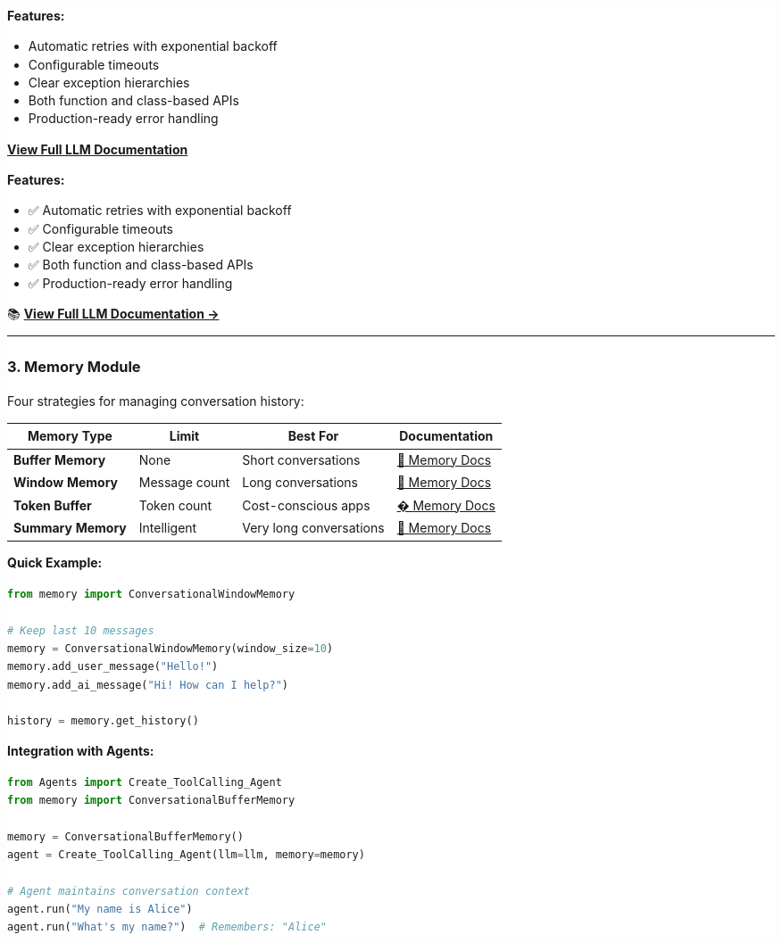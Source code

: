 ```python
```

**Features:**

- Automatic retries with exponential backoff
- Configurable timeouts
- Clear exception hierarchies
- Both function and class-based APIs
- Production-ready error handling

**[View Full LLM Documentation](llm/README.md)**

**Features:**
- ✅ Automatic retries with exponential backoff
- ✅ Configurable timeouts
- ✅ Clear exception hierarchies
- ✅ Both function and class-based APIs
- ✅ Production-ready error handling

📚 **[View Full LLM Documentation →](llm/README.md)**

---

### 3. Memory Module

Four strategies for managing conversation history:

| Memory Type | Limit | Best For | Documentation |
|-------------|-------|----------|---------------|
| **Buffer Memory** | None | Short conversations | [📖 Memory Docs](memory/README.md#1-conversationalbuffermemory) |
| **Window Memory** | Message count | Long conversations | [📖 Memory Docs](memory/README.md#2-conversationalwindowmemory) |
| **Token Buffer** | Token count | Cost-conscious apps | [� Memory Docs](memory/README.md#3-conversationaltokenbuffermemory) |
| **Summary Memory** | Intelligent | Very long conversations | [📖 Memory Docs](memory/README.md#4-conversationalsummarymemory) |

**Quick Example:**
```python
from memory import ConversationalWindowMemory

# Keep last 10 messages
memory = ConversationalWindowMemory(window_size=10)
memory.add_user_message("Hello!")
memory.add_ai_message("Hi! How can I help?")

history = memory.get_history()
```

**Integration with Agents:**
```python
from Agents import Create_ToolCalling_Agent
from memory import ConversationalBufferMemory

memory = ConversationalBufferMemory()
agent = Create_ToolCalling_Agent(llm=llm, memory=memory)

# Agent maintains conversation context
agent.run("My name is Alice")
agent.run("What's my name?")  # Remembers: "Alice"
```
